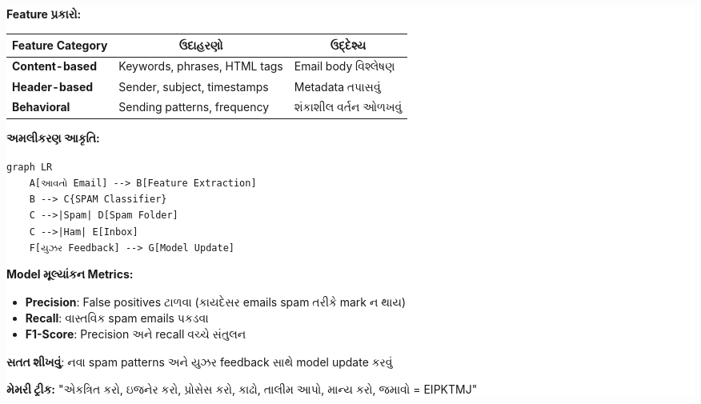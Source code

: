 **Feature પ્રકારો:**

| Feature Category | ઉદાહરણો | ઉદ્દેશ્ય |
|------------------|----------|--------|
| **Content-based** | Keywords, phrases, HTML tags | Email body વિશ્લેષણ |
| **Header-based** | Sender, subject, timestamps | Metadata તપાસવું |
| **Behavioral** | Sending patterns, frequency | શંકાશીલ વર્તન ઓળખવું |

**અમલીકરણ આકૃતિ:**

```mermaid
graph LR
    A[આવતો Email] --> B[Feature Extraction]
    B --> C{SPAM Classifier}
    C -->|Spam| D[Spam Folder]
    C -->|Ham| E[Inbox]
    F[યુઝર Feedback] --> G[Model Update]
```

**Model મૂલ્યાંકન Metrics:**

- **Precision**: False positives ટાળવા (કાયદેસર emails spam તરીકે mark ન થાય)
- **Recall**: વાસ્તવિક spam emails પકડવા
- **F1-Score**: Precision અને recall વચ્ચે સંતુલન

**સતત શીખવું**: નવા spam patterns અને યુઝર feedback સાથે model update કરવું

**મેમરી ટ્રીક:** "એકત્રિત કરો, ઇજનેર કરો, પ્રોસેસ કરો, કાઢો, તાલીમ આપો, માન્ય કરો, જમાવો = EIPKTMJ"
